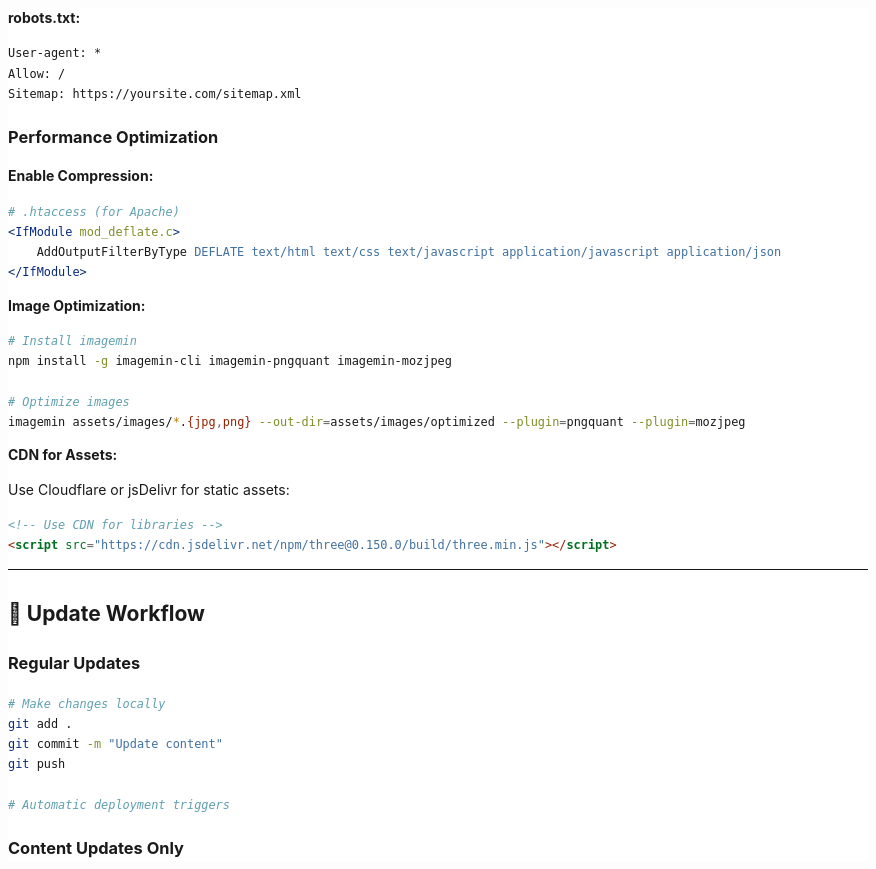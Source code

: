 **robots.txt:**

```txt
User-agent: *
Allow: /
Sitemap: https://yoursite.com/sitemap.xml
```

### Performance Optimization

**Enable Compression:**

```apache
# .htaccess (for Apache)
<IfModule mod_deflate.c>
    AddOutputFilterByType DEFLATE text/html text/css text/javascript application/javascript application/json
</IfModule>
```

**Image Optimization:**

```bash
# Install imagemin
npm install -g imagemin-cli imagemin-pngquant imagemin-mozjpeg

# Optimize images
imagemin assets/images/*.{jpg,png} --out-dir=assets/images/optimized --plugin=pngquant --plugin=mozjpeg
```

**CDN for Assets:**

Use Cloudflare or jsDelivr for static assets:

```html
<!-- Use CDN for libraries -->
<script src="https://cdn.jsdelivr.net/npm/three@0.150.0/build/three.min.js"></script>
```

---

## 🔄 Update Workflow

### Regular Updates

```bash
# Make changes locally
git add .
git commit -m "Update content"
git push

# Automatic deployment triggers
```

### Content Updates Only
